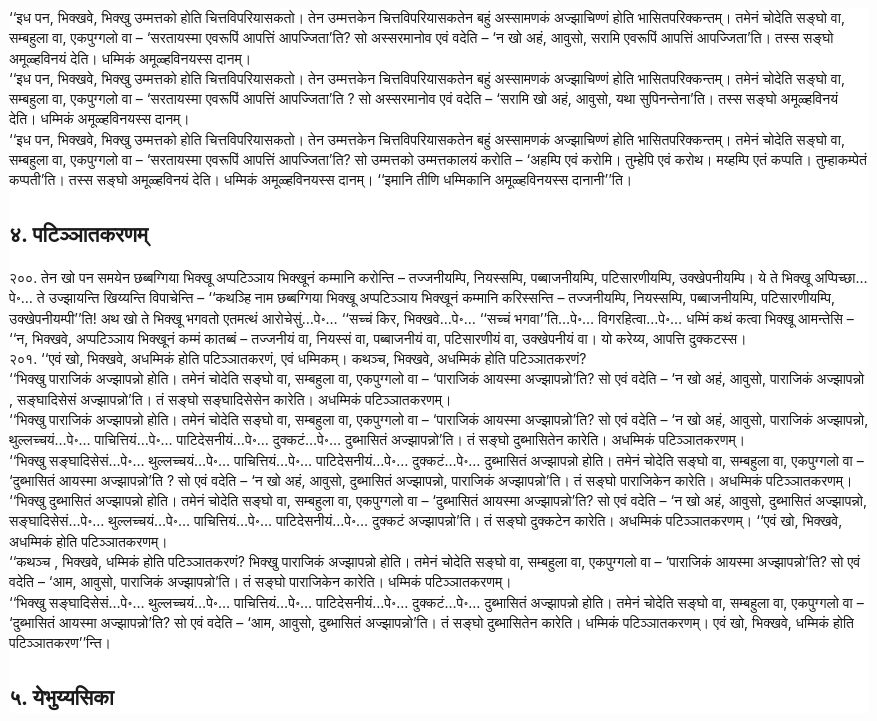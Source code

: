 ‘‘इध पन, भिक्खवे, भिक्खु उम्मत्तको होति चित्तविपरियासकतो। तेन उम्मत्तकेन चित्तविपरियासकतेन बहुं अस्सामणकं अज्झाचिण्णं होति भासितपरिक्कन्तम्। तमेनं चोदेति सङ्घो वा, सम्बहुला वा, एकपुग्गलो वा – ‘सरतायस्मा एवरूपिं आपत्तिं आपज्जिता’ति? सो अस्सरमानोव एवं वदेति – ‘न खो अहं, आवुसो, सरामि एवरूपिं आपत्तिं आपज्जिता’ति। तस्स सङ्घो अमूळ्हविनयं देति। धम्मिकं अमूळ्हविनयस्स दानम्।  
‘‘इध पन, भिक्खवे, भिक्खु उम्मत्तको होति चित्तविपरियासकतो। तेन उम्मत्तकेन चित्तविपरियासकतेन बहुं अस्सामणकं अज्झाचिण्णं होति भासितपरिक्कन्तम्। तमेनं चोदेति सङ्घो वा, सम्बहुला वा, एकपुग्गलो वा – ‘सरतायस्मा एवरूपिं आपत्तिं आपज्जिता’ति ? सो अस्सरमानोव एवं वदेति – ‘सरामि खो अहं, आवुसो, यथा सुपिनन्तेना’ति। तस्स सङ्घो अमूळ्हविनयं देति। धम्मिकं अमूळ्हविनयस्स दानम्।  
‘‘इध पन, भिक्खवे, भिक्खु उम्मत्तको होति चित्तविपरियासकतो। तेन उम्मत्तकेन चित्तविपरियासकतेन बहुं अस्सामणकं अज्झाचिण्णं होति भासितपरिक्कन्तम्। तमेनं चोदेति सङ्घो वा, सम्बहुला वा, एकपुग्गलो वा – ‘सरतायस्मा एवरूपिं आपत्तिं आपज्जिता’ति? सो उम्मत्तको उम्मत्तकालयं करोति – ‘अहम्पि एवं करोमि। तुम्हेपि एवं करोथ। मय्हम्पि एतं कप्पति। तुम्हाकम्पेतं कप्पती’ति। तस्स सङ्घो अमूळ्हविनयं देति। धम्मिकं अमूळ्हविनयस्स दानम्। ‘‘इमानि तीणि धम्मिकानि अमूळ्हविनयस्स दानानी’’ति।  


## ४. पटिञ्ञातकरणम्

२००. तेन खो पन समयेन छब्बग्गिया भिक्खू अप्पटिञ्ञाय भिक्खूनं कम्मानि करोन्ति – तज्जनीयम्पि, नियस्सम्पि, पब्बाजनीयम्पि, पटिसारणीयम्पि, उक्खेपनीयम्पि। ये ते भिक्खू अप्पिच्छा…पे॰… ते उज्झायन्ति खिय्यन्ति विपाचेन्ति – ‘‘कथञ्हि नाम छब्बग्गिया भिक्खू अप्पटिञ्ञाय भिक्खूनं कम्मानि करिस्सन्ति – तज्जनीयम्पि, नियस्सम्पि, पब्बाजनीयम्पि, पटिसारणीयम्पि, उक्खेपनीयम्पी’’ति! अथ खो ते भिक्खू भगवतो एतमत्थं आरोचेसुं…पे॰… ‘‘सच्चं किर, भिक्खवे…पे॰… ‘‘सच्चं भगवा’’ति…पे॰… विगरहित्वा…पे॰… धम्मिं कथं कत्वा भिक्खू आमन्तेसि – ‘‘न, भिक्खवे, अप्पटिञ्ञाय भिक्खूनं कम्मं कातब्बं – तज्जनीयं वा, नियस्सं वा, पब्बाजनीयं वा, पटिसारणीयं वा, उक्खेपनीयं वा। यो करेय्य, आपत्ति दुक्कटस्स।  
२०१. ‘‘एवं खो, भिक्खवे, अधम्मिकं होति पटिञ्ञातकरणं, एवं धम्मिकम्। कथञ्च, भिक्खवे, अधम्मिकं होति पटिञ्ञातकरणं?  
‘‘भिक्खु पाराजिकं अज्झापन्नो होति। तमेनं चोदेति सङ्घो वा, सम्बहुला वा, एकपुग्गलो वा – ‘पाराजिकं आयस्मा अज्झापन्नो’ति? सो एवं वदेति – ‘न खो अहं, आवुसो, पाराजिकं अज्झापन्नो , सङ्घादिसेसं अज्झापन्नो’ति। तं सङ्घो सङ्घादिसेसेन कारेति। अधम्मिकं पटिञ्ञातकरणम्।  
‘‘भिक्खु पाराजिकं अज्झापन्नो होति। तमेनं चोदेति सङ्घो वा, सम्बहुला वा, एकपुग्गलो वा – ‘पाराजिकं आयस्मा अज्झापन्नो’ति? सो एवं वदेति – ‘न खो अहं, आवुसो, पाराजिकं अज्झापन्नो, थुल्लच्चयं…पे॰… पाचित्तियं…पे॰… पाटिदेसनीयं…पे॰… दुक्कटं…पे॰… दुब्भासितं अज्झापन्नो’ति। तं सङ्घो दुब्भासितेन कारेति। अधम्मिकं पटिञ्ञातकरणम्।  
‘‘भिक्खु सङ्घादिसेसं…पे॰… थुल्लच्चयं…पे॰… पाचित्तियं…पे॰… पाटिदेसनीयं…पे॰… दुक्कटं…पे॰… दुब्भासितं अज्झापन्नो होति। तमेनं चोदेति सङ्घो वा, सम्बहुला वा, एकपुग्गलो वा – ‘दुब्भासितं आयस्मा अज्झापन्नो’ति ? सो एवं वदेति – ‘न खो अहं, आवुसो, दुब्भासितं अज्झापन्नो, पाराजिकं अज्झापन्नो’ति। तं सङ्घो पाराजिकेन कारेति। अधम्मिकं पटिञ्ञातकरणम्।  
‘‘भिक्खु दुब्भासितं अज्झापन्नो होति। तमेनं चोदेति सङ्घो वा, सम्बहुला वा, एकपुग्गलो वा – ‘दुब्भासितं आयस्मा अज्झापन्नो’ति? सो एवं वदेति – ‘न खो अहं, आवुसो, दुब्भासितं अज्झापन्नो, सङ्घादिसेसं…पे॰… थुल्लच्चयं…पे॰… पाचित्तियं…पे॰… पाटिदेसनीयं…पे॰… दुक्कटं अज्झापन्नो’ति। तं सङ्घो दुक्कटेन कारेति। अधम्मिकं पटिञ्ञातकरणम्। ‘‘एवं खो, भिक्खवे, अधम्मिकं होति पटिञ्ञातकरणम्।  
‘‘कथञ्च , भिक्खवे, धम्मिकं होति पटिञ्ञातकरणं? भिक्खु पाराजिकं अज्झापन्नो होति। तमेनं चोदेति सङ्घो वा, सम्बहुला वा, एकपुग्गलो वा – ‘पाराजिकं आयस्मा अज्झापन्नो’ति? सो एवं वदेति – ‘आम, आवुसो, पाराजिकं अज्झापन्नो’ति। तं सङ्घो पाराजिकेन कारेति। धम्मिकं पटिञ्ञातकरणम्।  
‘‘भिक्खु सङ्घादिसेसं…पे॰… थुल्लच्चयं…पे॰… पाचित्तियं…पे॰… पाटिदेसनीयं…पे॰… दुक्कटं…पे॰… दुब्भासितं अज्झापन्नो होति। तमेनं चोदेति सङ्घो वा, सम्बहुला वा, एकपुग्गलो वा – ‘दुब्भासितं आयस्मा अज्झापन्नो’ति? सो एवं वदेति – ‘आम, आवुसो, दुब्भासितं अज्झापन्नो’ति। तं सङ्घो दुब्भासितेन कारेति। धम्मिकं पटिञ्ञातकरणम्। एवं खो, भिक्खवे, धम्मिकं होति पटिञ्ञातकरण’’न्ति।  


## ५. येभुय्यसिका
